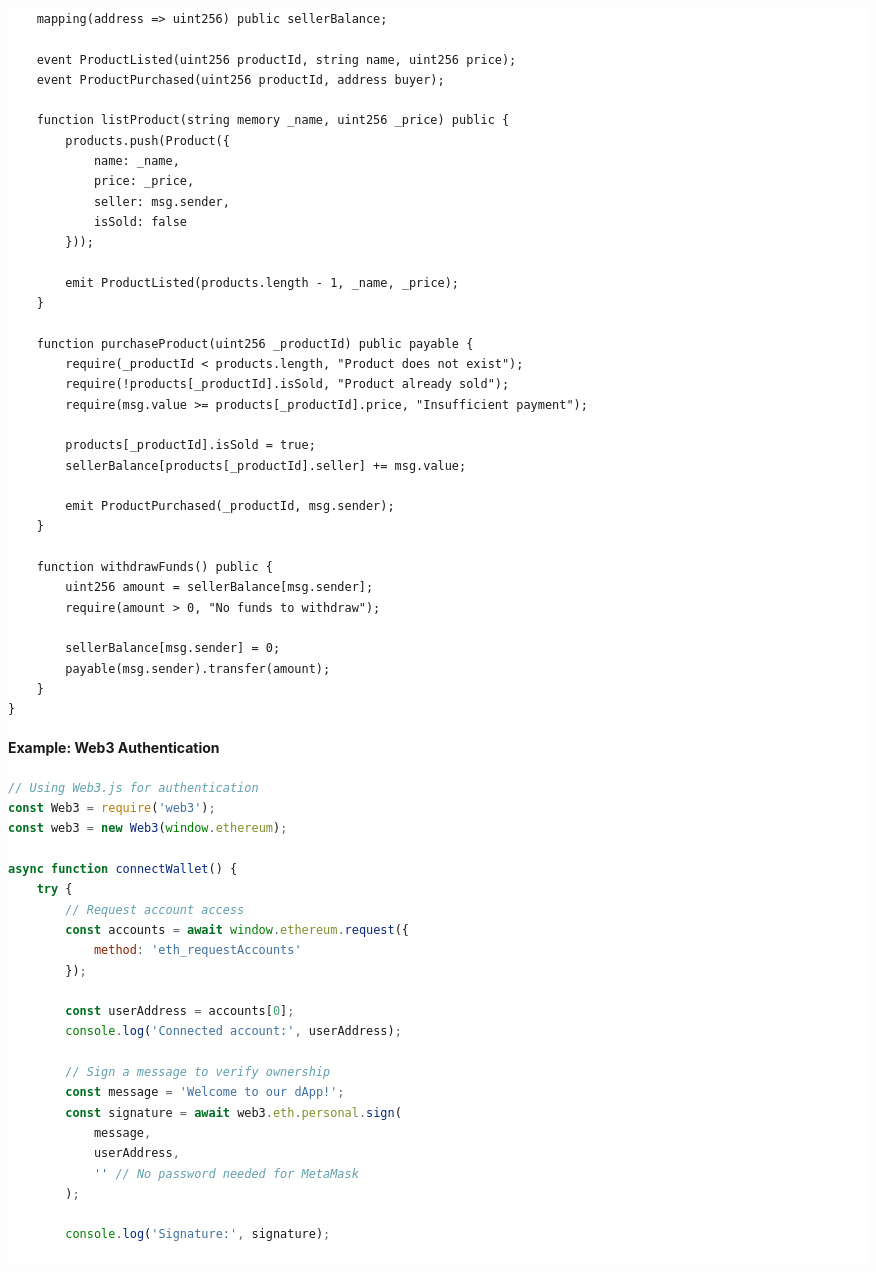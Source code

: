 ```solidity
    mapping(address => uint256) public sellerBalance;
    
    event ProductListed(uint256 productId, string name, uint256 price);
    event ProductPurchased(uint256 productId, address buyer);
    
    function listProduct(string memory _name, uint256 _price) public {
        products.push(Product({
            name: _name,
            price: _price,
            seller: msg.sender,
            isSold: false
        }));
        
        emit ProductListed(products.length - 1, _name, _price);
    }
    
    function purchaseProduct(uint256 _productId) public payable {
        require(_productId < products.length, "Product does not exist");
        require(!products[_productId].isSold, "Product already sold");
        require(msg.value >= products[_productId].price, "Insufficient payment");
        
        products[_productId].isSold = true;
        sellerBalance[products[_productId].seller] += msg.value;
        
        emit ProductPurchased(_productId, msg.sender);
    }
    
    function withdrawFunds() public {
        uint256 amount = sellerBalance[msg.sender];
        require(amount > 0, "No funds to withdraw");
        
        sellerBalance[msg.sender] = 0;
        payable(msg.sender).transfer(amount);
    }
}
```

#### Example: Web3 Authentication

```javascript
// Using Web3.js for authentication
const Web3 = require('web3');
const web3 = new Web3(window.ethereum);

async function connectWallet() {
    try {
        // Request account access
        const accounts = await window.ethereum.request({
            method: 'eth_requestAccounts'
        });
        
        const userAddress = accounts[0];
        console.log('Connected account:', userAddress);
        
        // Sign a message to verify ownership
        const message = 'Welcome to our dApp!';
        const signature = await web3.eth.personal.sign(
            message,
            userAddress,
            '' // No password needed for MetaMask
        );
        
        console.log('Signature:', signature);
        
```
